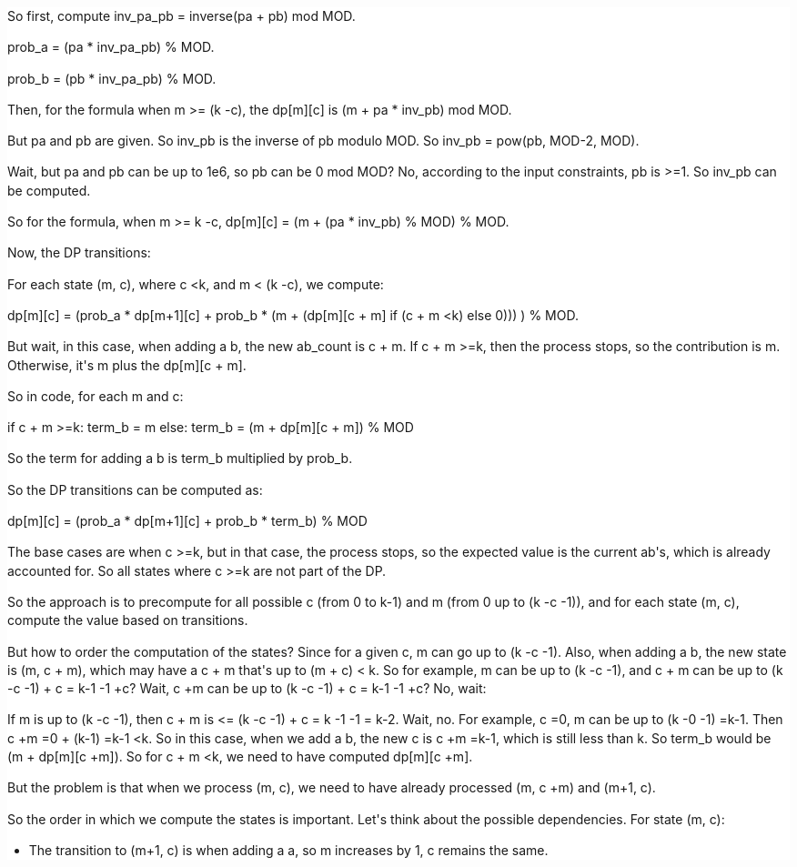So first, compute inv_pa_pb = inverse(pa + pb) mod MOD.

prob_a = (pa * inv_pa_pb) % MOD.

prob_b = (pb * inv_pa_pb) % MOD.

Then, for the formula when m >= (k -c), the dp[m][c] is (m + pa * inv_pb) mod MOD.

But pa and pb are given. So inv_pb is the inverse of pb modulo MOD. So inv_pb = pow(pb, MOD-2, MOD).

Wait, but pa and pb can be up to 1e6, so pb can be 0 mod MOD? No, according to the input constraints, pb is >=1. So inv_pb can be computed.

So for the formula, when m >= k -c, dp[m][c] = (m + (pa * inv_pb) % MOD) % MOD.

Now, the DP transitions:

For each state (m, c), where c <k, and m < (k -c), we compute:

dp[m][c] = (prob_a * dp[m+1][c] + prob_b * (m + (dp[m][c + m] if (c + m <k) else 0))) ) % MOD.

But wait, in this case, when adding a b, the new ab_count is c + m. If c + m >=k, then the process stops, so the contribution is m. Otherwise, it's m plus the dp[m][c + m].

So in code, for each m and c:

if c + m >=k:
    term_b = m
else:
    term_b = (m + dp[m][c + m]) % MOD

So the term for adding a b is term_b multiplied by prob_b.

So the DP transitions can be computed as:

dp[m][c] = (prob_a * dp[m+1][c] + prob_b * term_b) % MOD

The base cases are when c >=k, but in that case, the process stops, so the expected value is the current ab's, which is already accounted for. So all states where c >=k are not part of the DP.

So the approach is to precompute for all possible c (from 0 to k-1) and m (from 0 up to (k -c -1)), and for each state (m, c), compute the value based on transitions.

But how to order the computation of the states? Since for a given c, m can go up to (k -c -1). Also, when adding a b, the new state is (m, c + m), which may have a c + m that's up to (m + c) < k. So for example, m can be up to (k -c -1), and c + m can be up to (k -c -1) + c = k-1 -1 +c? Wait, c +m can be up to (k -c -1) + c = k-1 -1 +c? No, wait:

If m is up to (k -c -1), then c + m is <= (k -c -1) + c = k -1 -1 = k-2. Wait, no. For example, c =0, m can be up to (k -0 -1) =k-1. Then c +m =0 + (k-1) =k-1 <k. So in this case, when we add a b, the new c is c +m =k-1, which is still less than k. So term_b would be (m + dp[m][c +m]). So for c + m <k, we need to have computed dp[m][c +m].

But the problem is that when we process (m, c), we need to have already processed (m, c +m) and (m+1, c).

So the order in which we compute the states is important. Let's think about the possible dependencies. For state (m, c):

- The transition to (m+1, c) is when adding a a, so m increases by 1, c remains the same.
